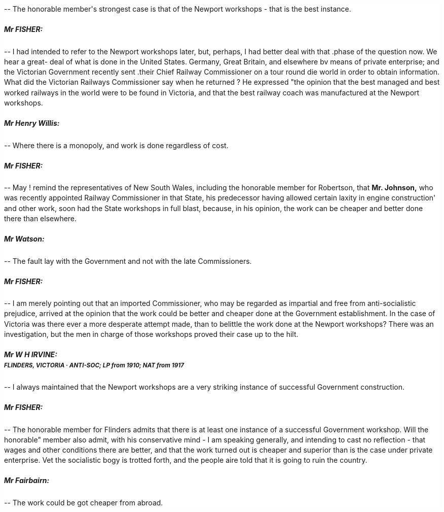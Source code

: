 -- The honorable member's strongest case is that of the Newport workshops - that is the best instance. 

##### Mr FISHER:

-- I had intended to refer to the Newport workshops later, but, perhaps, I had better deal with that .phase of the question now. We hear a great- deal of what is done in the United States. Germany, Great Britain, and elsewhere bv means of private enterprise; and the Victorian Government recently sent .their Chief Railway Commissioner on a tour  round die world in order to obtain information. What did the Victorian Railways Commissioner say when he returned ? He expressed "the opinion that the best managed and best worked railways in the world were to be found in Victoria, and that the best railway coach was manufactured at the Newport workshops. 

##### Mr Henry Willis:

--  Where there is a monopoly, and work is done regardless of cost. 

##### Mr FISHER:

-- May ! remind the representatives of New South Wales, including the honorable member for Robertson, that  **Mr. Johnson,**  who was recently appointed Railway Commissioner in that State, his predecessor having allowed certain laxity in engine construction' and other work, soon had the State workshops in full blast, because, in his opinion, the work can be cheaper and better done there than elsewhere. 

##### Mr Watson:

--  The fault lay with the Government and not with the late Commissioners. 

##### Mr FISHER:

-- I am merely pointing out that an imported Commissioner, who may be regarded as impartial and free from anti-socialistic prejudice, arrived at the opinion that the work could be better and cheaper done at the Government establishment. In the case of Victoria was there ever a more desperate attempt made, than to belittle the work done at the Newport workshops? There was an investigation, but the men in charge of those workshops proved their case up to the hilt. 

##### Mr W H IRVINE:<br><small class="text-muted">FLINDERS, VICTORIA &middot; ANTI-SOC; LP from 1910; NAT from 1917</small>

--  I always maintained that the Newport workshops are a very striking instance of successful Government construction. 

##### Mr FISHER:

-- The honorable member for Flinders admits that there is at least one instance  of a successful Government workshop. Will the honorable" member also admit, with his conservative mind - I am speaking generally, and intending to cast no reflection - that wages and other conditions there are better, and that the work turned out is cheaper and superior than is the case under private enterprise.  Vet the socialistic bogy is trotted forth, and the people aire told that it is going to ruin the country. 

##### Mr Fairbairn:

--  The work could be got cheaper from abroad. 
